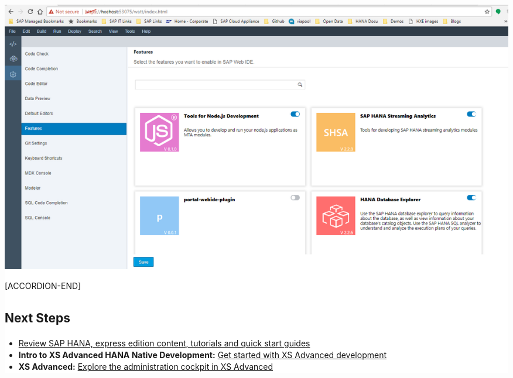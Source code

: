 ![Web IDE](webide_sds.png)


[ACCORDION-END]


## Next Steps
- [Review SAP HANA, express edition content, tutorials and quick start guides](https://www.sap.com/developer/topics/sap-hana-express.tutorials.html)
- **Intro to XS Advanced HANA Native Development:** [ Get started with XS Advanced development](https://www.sap.com/developer/topics/sap-hana-express.html)
- **XS Advanced:** [Explore the administration cockpit in XS Advanced](https://www.sap.com/developer/tutorials/xsa-explore-basics.html)
